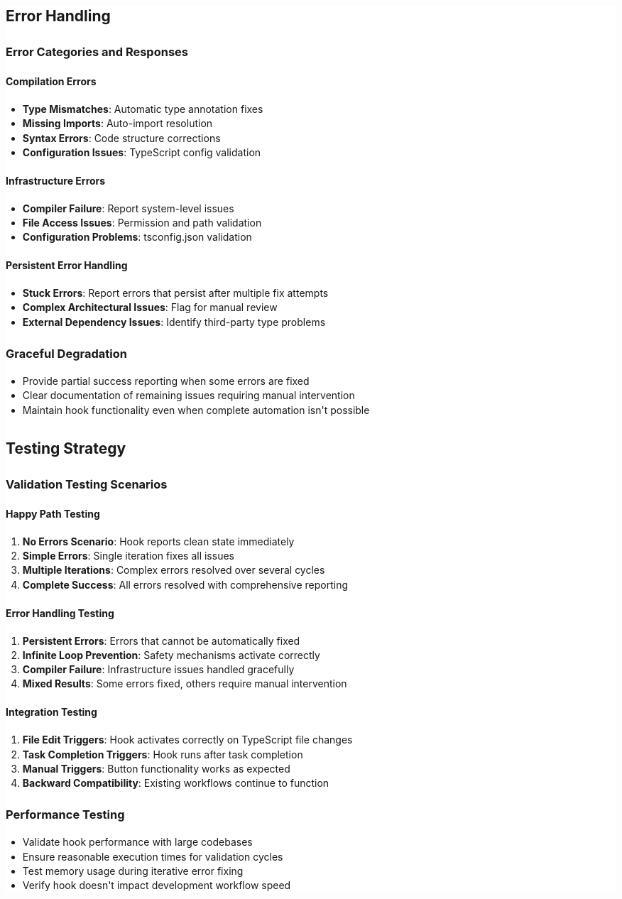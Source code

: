 ## Error Handling

### Error Categories and Responses

#### Compilation Errors
- **Type Mismatches**: Automatic type annotation fixes
- **Missing Imports**: Auto-import resolution
- **Syntax Errors**: Code structure corrections
- **Configuration Issues**: TypeScript config validation

#### Infrastructure Errors
- **Compiler Failure**: Report system-level issues
- **File Access Issues**: Permission and path validation
- **Configuration Problems**: tsconfig.json validation

#### Persistent Error Handling
- **Stuck Errors**: Report errors that persist after multiple fix attempts
- **Complex Architectural Issues**: Flag for manual review
- **External Dependency Issues**: Identify third-party type problems

### Graceful Degradation
- Provide partial success reporting when some errors are fixed
- Clear documentation of remaining issues requiring manual intervention
- Maintain hook functionality even when complete automation isn't possible

## Testing Strategy

### Validation Testing Scenarios

#### Happy Path Testing
1. **No Errors Scenario**: Hook reports clean state immediately
2. **Simple Errors**: Single iteration fixes all issues
3. **Multiple Iterations**: Complex errors resolved over several cycles
4. **Complete Success**: All errors resolved with comprehensive reporting

#### Error Handling Testing
1. **Persistent Errors**: Errors that cannot be automatically fixed
2. **Infinite Loop Prevention**: Safety mechanisms activate correctly
3. **Compiler Failure**: Infrastructure issues handled gracefully
4. **Mixed Results**: Some errors fixed, others require manual intervention

#### Integration Testing
1. **File Edit Triggers**: Hook activates correctly on TypeScript file changes
2. **Task Completion Triggers**: Hook runs after task completion
3. **Manual Triggers**: Button functionality works as expected
4. **Backward Compatibility**: Existing workflows continue to function

### Performance Testing
- Validate hook performance with large codebases
- Ensure reasonable execution times for validation cycles
- Test memory usage during iterative error fixing
- Verify hook doesn't impact development workflow speed
